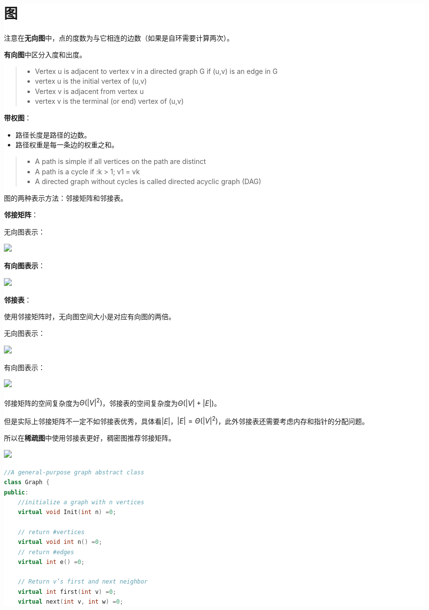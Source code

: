 # 图

注意在**无向图**中，点的度数为与它相连的边数（如果是自环需要计算两次）。

**有向图**中区分入度和出度。

> - Vertex u is adjacent to vertex v in a directed graph G if (u,v) is an edge in G
> - vertex u is the initial vertex of (u,v)
> - Vertex v is adjacent from vertex u
> - vertex v is the terminal (or end) vertex of (u,v)

**带权图**：

- 路径长度是路径的边数。
- 路径权重是每一条边的权重之和。

> - A path is simple if all vertices on the path are distinct
> - A path is a cycle if :k > 1; v1 = vk
> - A directed graph without cycles is called directed acyclic graph (DAG)



图的两种表示方法：邻接矩阵和邻接表。

**邻接矩阵**：

无向图表示：

![](https://cdn.jsdelivr.net/gh/BomLook/blog-pic@main/img/202411231057634.webp)

**有向图表示**：

![](https://cdn.jsdelivr.net/gh/BomLook/blog-pic@main/img/202411231058472.webp)

**邻接表**：

使用邻接矩阵时，无向图空间大小是对应有向图的两倍。

无向图表示：

![](https://cdn.jsdelivr.net/gh/BomLook/blog-pic@main/img/202411231059432.webp)

有向图表示：

![](https://cdn.jsdelivr.net/gh/BomLook/blog-pic@main/img/202411231100616.webp)

邻接矩阵的空间复杂度为$\Theta(|V|^2)$，邻接表的空间复杂度为$\Theta(|V|+|E|)$。

但是实际上邻接矩阵不一定不如邻接表优秀，具体看$|E|$，$|E|=\Theta(|V|^2)$，此外邻接表还需要考虑内存和指针的分配问题。

所以在**稀疏图**中使用邻接表更好，稠密图推荐邻接矩阵。

![](https://cdn.jsdelivr.net/gh/BomLook/blog-pic@main/img/202411231118309.webp)



```cpp
//A general-purpose graph abstract class
class Graph {
public:
  	//initialize a graph with n vertices
  	virtual void Init(int n) =0; 
  
  	// return #vertices 
  	virtual void int n() =0; 
  	// return #edges 
  	virtual int e() =0;   

  	// Return v’s first and next neighbor 
  	virtual int first(int v) =0;
  	virtual next(int v, int w) =0;
```